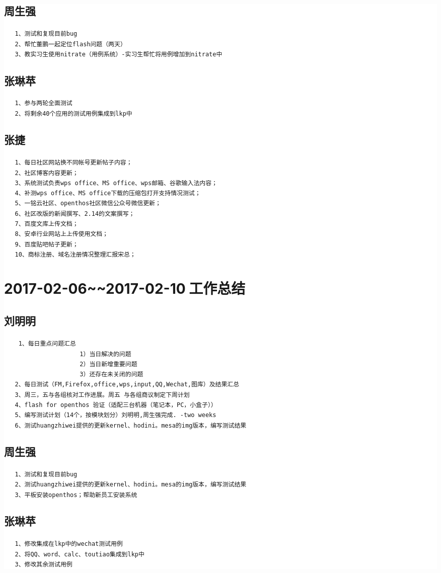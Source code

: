 ## 周生强   
       1、测试和复现目前bug
       2、帮忙董鹏一起定位flash问题（两天）
       3、教实习生使用nitrate（用例系统）-实习生帮忙将用例增加到nitrate中
        
## 张琳苹    

       1、参与两轮全面测试
       2、将剩余40个应用的测试用例集成到lkp中
       
       
## 张捷
       1、每日社区网站换不同帐号更新帖子内容；
       2、社区博客内容更新；
       3、系统测试负责wps office、MS office、wps邮箱、谷歌输入法内容；
       4、补测wps office、MS office下载的压缩包打开支持情况测试；
       5、一铭云社区、openthos社区微信公众号微信更新；
       6、社区改版的新闻撰写、2.14的文案撰写；
       7、百度文库上传文档；
       8、安卓行业网站上上传使用文档；
       9、百度贴吧帖子更新；
       10、商标注册、域名注册情况整理汇报宋总；
       
       
# 2017-02-06~~2017-02-10 工作总结
## 刘明明
        1、每日重点问题汇总
                         1）当日解决的问题
                         2）当日新增重要问题
                         3）还存在未关闭的问题
       2、每日测试（FM,Firefox,office,wps,input,QQ,Wechat,图库）及结果汇总
       3、周三，五与各组核对工作进展。周五 与各组商议制定下周计划
       4、flash for openthos 验证（适配三台机器（笔记本，PC，小盒子））
       5、编写测试计划（14个，按模块划分）刘明明,周生强完成. -two weeks
       6、测试huangzhiwei提供的更新kernel、hodini。mesa的img版本，编写测试结果
       
## 周生强   

       1、测试和复现目前bug
       2、测试huangzhiwei提供的更新kernel、hodini。mesa的img版本，编写测试结果  
       3、平板安装openthos；帮助新员工安装系统
 
## 张琳苹    

       1、修改集成在lkp中的wechat测试用例
       2、将QQ、word、calc、toutiao集成到lkp中
       3、修改其余测试用例
     